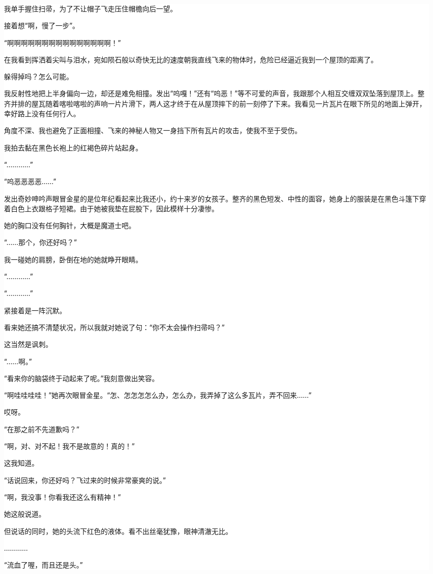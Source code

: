 我单手握住扫帚，为了不让帽子飞走压住帽檐向后一望。

接着想“啊，慢了一步”。

“啊啊啊啊啊啊啊啊啊啊啊啊啊啊啊！”

在我看到挥洒着尖叫与泪水，宛如陨石般以奇快无比的速度朝我直线飞来的物体时，危险已经逼近我到一个屋顶的距离了。

躲得掉吗？怎么可能。

我反射性地把上半身偏向一边，却还是难免相撞。发出“呜嘎！”还有“呜恶！”等不可爱的声音，我跟那个人相互交缠双双坠落到屋顶上。整齐并排的屋瓦随着喀啦喀啦的声响一片片滑下，两人这才终于在从屋顶摔下的前一刻停了下来。我看见一片瓦片在眼下所见的地面上弹开，幸好路上没有任何行人。

角度不深、我也避免了正面相撞、飞来的神秘人物又一身挡下所有瓦片的攻击，使我不至于受伤。

我拍去黏在黑色长袍上的红褐色碎片站起身。

“…………”

“呜恶恶恶恶……”

发出奇妙呻吟声眼冒金星的是位年纪看起来比我还小，约十来岁的女孩子。整齐的黑色短发、中性的面容，她身上的服装是在黑色斗篷下穿着白色上衣跟格子短裙。由于她被我垫在屁股下，因此模样十分凄惨。

她的胸口没有任何胸针，大概是魔道士吧。

“……那个，你还好吗？”

我一碰她的肩膀，卧倒在地的她就睁开眼睛。

“…………”

“…………”

紧接着是一阵沉默。

看来她还搞不清楚状况，所以我就对她说了句：“你不太会操作扫帚吗？”

这当然是讽刺。

“……啊。”

“看来你的脑袋终于动起来了呢。”我刻意做出笑容。

“啊哇哇哇哇！”她再次眼冒金星。“怎、怎怎怎怎么办，怎么办，我弄掉了这么多瓦片，弄不回来……”

哎呀。

“在那之前不先道歉吗？”

“啊，对、对不起！我不是故意的！真的！”

这我知道。

“话说回来，你还好吗？飞过来的时候非常豪爽的说。”

“啊，我没事！你看我还这么有精神！”

她这般说道。

但说话的同时，她的头流下红色的液体。看不出丝毫犹豫，眼神清澈无比。

…………

“流血了喔，而且还是头。”

